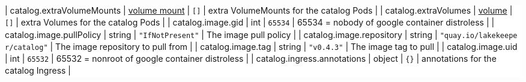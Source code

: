 | catalog.extraVolumeMounts                     | <html><a href="https://kubernetes.io/docs/reference/generated/kubernetes-api/v1.29/#volumemount-v1-core">volume mount</a></html>                      | `[]`                           | extra VolumeMounts for the catalog Pods                                                                                                                                                                                                                                                                                                                                                                                                          |
| catalog.extraVolumes                          | <html><a href="https://kubernetes.io/docs/reference/generated/kubernetes-api/v1.29/#volume-v1-core">volume</a></html>                                 | `[]`                           | extra Volumes for the catalog Pods                                                                                                                                                                                                                                                                                                                                                                                                               |
| catalog.image.gid                             | int                                                                                                                                                   | `65534`                        | 65534 = nobody of google container distroless                                                                                                                                                                                                                                                                                                                                                                                                    |
| catalog.image.pullPolicy                      | string                                                                                                                                                | `"IfNotPresent"`               | The image pull policy                                                                                                                                                                                                                                                                                                                                                                                                                            |
| catalog.image.repository                      | string                                                                                                                                                | `"quay.io/lakekeeper/catalog"` | The image repository to pull from                                                                                                                                                                                                                                                                                                                                                                                                                |
| catalog.image.tag                             | string                                                                                                                                                | `"v0.4.3"`                     | The image tag to pull                                                                                                                                                                                                                                                                                                                                                                                                                            |
| catalog.image.uid                             | int                                                                                                                                                   | `65532`                        | 65532 = nonroot of google container distroless                                                                                                                                                                                                                                                                                                                                                                                                   |
| catalog.ingress.annotations                   | object                                                                                                                                                | `{}`                           | annotations for the catalog Ingress                                                                                                                                                                                                                                                                                                                                                                                                              |